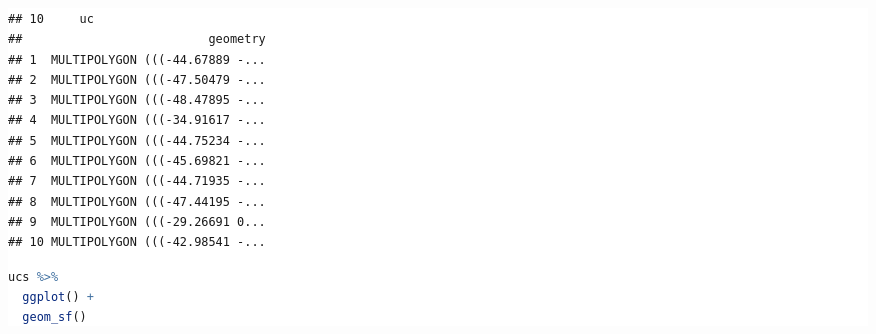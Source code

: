     ## 10     uc
    ##                          geometry
    ## 1  MULTIPOLYGON (((-44.67889 -...
    ## 2  MULTIPOLYGON (((-47.50479 -...
    ## 3  MULTIPOLYGON (((-48.47895 -...
    ## 4  MULTIPOLYGON (((-34.91617 -...
    ## 5  MULTIPOLYGON (((-44.75234 -...
    ## 6  MULTIPOLYGON (((-45.69821 -...
    ## 7  MULTIPOLYGON (((-44.71935 -...
    ## 8  MULTIPOLYGON (((-47.44195 -...
    ## 9  MULTIPOLYGON (((-29.26691 0...
    ## 10 MULTIPOLYGON (((-42.98541 -...

``` r
ucs %>% 
  ggplot() +
  geom_sf()
```
